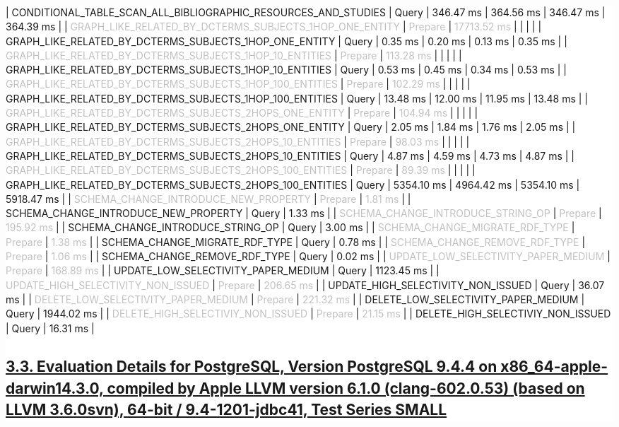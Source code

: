 | CONDITIONAL_TABLE_SCAN_ALL_BIBLIOGRAPHIC_RESOURCES_AND_STUDIES | Query | 346.47 ms | 364.56 ms | 346.47 ms | 364.39 ms |
| <font color="#C0C0C0">GRAPH_LIKE_RELATED_BY_DCTERMS_SUBJECTS_1HOP_ONE_ENTITY</font> | <font color="#C0C0C0">Prepare</font> | <font color="#C0C0C0">17713.52 ms</font> |  |  |  |
| GRAPH_LIKE_RELATED_BY_DCTERMS_SUBJECTS_1HOP_ONE_ENTITY | Query | 0.35 ms | 0.20 ms | 0.13 ms | 0.35 ms |
| <font color="#C0C0C0">GRAPH_LIKE_RELATED_BY_DCTERMS_SUBJECTS_1HOP_10_ENTITIES</font> | <font color="#C0C0C0">Prepare</font> | <font color="#C0C0C0">113.28 ms</font> |  |  |  |
| GRAPH_LIKE_RELATED_BY_DCTERMS_SUBJECTS_1HOP_10_ENTITIES | Query | 0.53 ms | 0.45 ms | 0.34 ms | 0.53 ms |
| <font color="#C0C0C0">GRAPH_LIKE_RELATED_BY_DCTERMS_SUBJECTS_1HOP_100_ENTITIES</font> | <font color="#C0C0C0">Prepare</font> | <font color="#C0C0C0">102.29 ms</font> |  |  |  |
| GRAPH_LIKE_RELATED_BY_DCTERMS_SUBJECTS_1HOP_100_ENTITIES | Query | 13.48 ms | 12.00 ms | 11.95 ms | 13.48 ms |
| <font color="#C0C0C0">GRAPH_LIKE_RELATED_BY_DCTERMS_SUBJECTS_2HOPS_ONE_ENTITY</font> | <font color="#C0C0C0">Prepare</font> | <font color="#C0C0C0">104.94 ms</font> |  |  |  |
| GRAPH_LIKE_RELATED_BY_DCTERMS_SUBJECTS_2HOPS_ONE_ENTITY | Query | 2.05 ms | 1.84 ms | 1.76 ms | 2.05 ms |
| <font color="#C0C0C0">GRAPH_LIKE_RELATED_BY_DCTERMS_SUBJECTS_2HOPS_10_ENTITIES</font> | <font color="#C0C0C0">Prepare</font> | <font color="#C0C0C0">98.03 ms</font> |  |  |  |
| GRAPH_LIKE_RELATED_BY_DCTERMS_SUBJECTS_2HOPS_10_ENTITIES | Query | 4.87 ms | 4.59 ms | 4.73 ms | 4.87 ms |
| <font color="#C0C0C0">GRAPH_LIKE_RELATED_BY_DCTERMS_SUBJECTS_2HOPS_100_ENTITIES</font> | <font color="#C0C0C0">Prepare</font> | <font color="#C0C0C0">89.39 ms</font> |  |  |  |
| GRAPH_LIKE_RELATED_BY_DCTERMS_SUBJECTS_2HOPS_100_ENTITIES | Query | 5354.10 ms | 4964.42 ms | 5354.10 ms | 5918.47 ms |
| <font color="#C0C0C0">SCHEMA_CHANGE_INTRODUCE_NEW_PROPERTY</font> | <font color="#C0C0C0">Prepare</font> | <font color="#C0C0C0">1.81 ms</font> |
| SCHEMA_CHANGE_INTRODUCE_NEW_PROPERTY | Query | 1.33 ms |
| <font color="#C0C0C0">SCHEMA_CHANGE_INTRODUCE_STRING_OP</font> | <font color="#C0C0C0">Prepare</font> | <font color="#C0C0C0">195.92 ms</font> |
| SCHEMA_CHANGE_INTRODUCE_STRING_OP | Query | 3.00 ms |
| <font color="#C0C0C0">SCHEMA_CHANGE_MIGRATE_RDF_TYPE</font> | <font color="#C0C0C0">Prepare</font> | <font color="#C0C0C0">1.38 ms</font> |
| SCHEMA_CHANGE_MIGRATE_RDF_TYPE | Query | 0.78 ms |
| <font color="#C0C0C0">SCHEMA_CHANGE_REMOVE_RDF_TYPE</font> | <font color="#C0C0C0">Prepare</font> | <font color="#C0C0C0">1.06 ms</font> |
| SCHEMA_CHANGE_REMOVE_RDF_TYPE | Query | 0.02 ms |
| <font color="#C0C0C0">UPDATE_LOW_SELECTIVITY_PAPER_MEDIUM</font> | <font color="#C0C0C0">Prepare</font> | <font color="#C0C0C0">168.89 ms</font> |
| UPDATE_LOW_SELECTIVITY_PAPER_MEDIUM | Query | 1123.45 ms |
| <font color="#C0C0C0">UPDATE_HIGH_SELECTIVITY_NON_ISSUED</font> | <font color="#C0C0C0">Prepare</font> | <font color="#C0C0C0">206.65 ms</font> |
| UPDATE_HIGH_SELECTIVITY_NON_ISSUED | Query | 36.07 ms |
| <font color="#C0C0C0">DELETE_LOW_SELECTIVITY_PAPER_MEDIUM</font> | <font color="#C0C0C0">Prepare</font> | <font color="#C0C0C0">221.32 ms</font> |
| DELETE_LOW_SELECTIVITY_PAPER_MEDIUM | Query | 1944.02 ms |
| <font color="#C0C0C0">DELETE_HIGH_SELECTIVIY_NON_ISSUED</font> | <font color="#C0C0C0">Prepare</font> | <font color="#C0C0C0">21.15 ms</font> |
| DELETE_HIGH_SELECTIVIY_NON_ISSUED | Query | 16.31 ms |

## <a name="PostgreSQL"></a>[3\.3\. Evaluation Details for PostgreSQL, Version PostgreSQL 9.4.4 on x86_64-apple-darwin14.3.0, compiled by Apple LLVM version 6.1.0 (clang-602.0.53) (based on LLVM 3.6.0svn), 64-bit / 9.4-1201-jdbc41, Test Series SMALL](#PostgreSQL)
